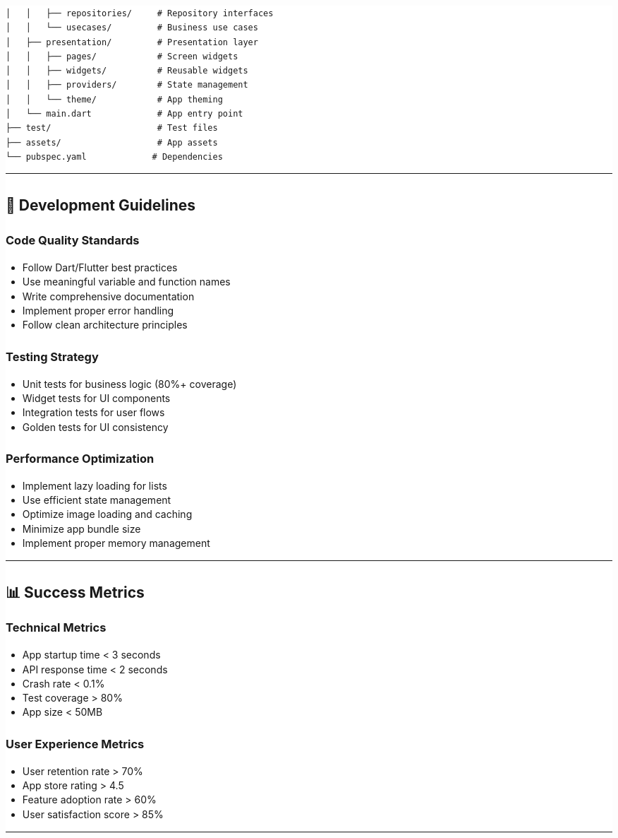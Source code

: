 ```
│   │   ├── repositories/     # Repository interfaces
│   │   └── usecases/         # Business use cases
│   ├── presentation/         # Presentation layer
│   │   ├── pages/            # Screen widgets
│   │   ├── widgets/          # Reusable widgets
│   │   ├── providers/        # State management
│   │   └── theme/            # App theming
│   └── main.dart             # App entry point
├── test/                     # Test files
├── assets/                   # App assets
└── pubspec.yaml             # Dependencies
```

---

## 🔧 **Development Guidelines**

### **Code Quality Standards**
- Follow Dart/Flutter best practices
- Use meaningful variable and function names
- Write comprehensive documentation
- Implement proper error handling
- Follow clean architecture principles

### **Testing Strategy**
- Unit tests for business logic (80%+ coverage)
- Widget tests for UI components
- Integration tests for user flows
- Golden tests for UI consistency

### **Performance Optimization**
- Implement lazy loading for lists
- Use efficient state management
- Optimize image loading and caching
- Minimize app bundle size
- Implement proper memory management

---

## 📊 **Success Metrics**

### **Technical Metrics**
- App startup time < 3 seconds
- API response time < 2 seconds
- Crash rate < 0.1%
- Test coverage > 80%
- App size < 50MB

### **User Experience Metrics**
- User retention rate > 70%
- App store rating > 4.5
- Feature adoption rate > 60%
- User satisfaction score > 85%

---